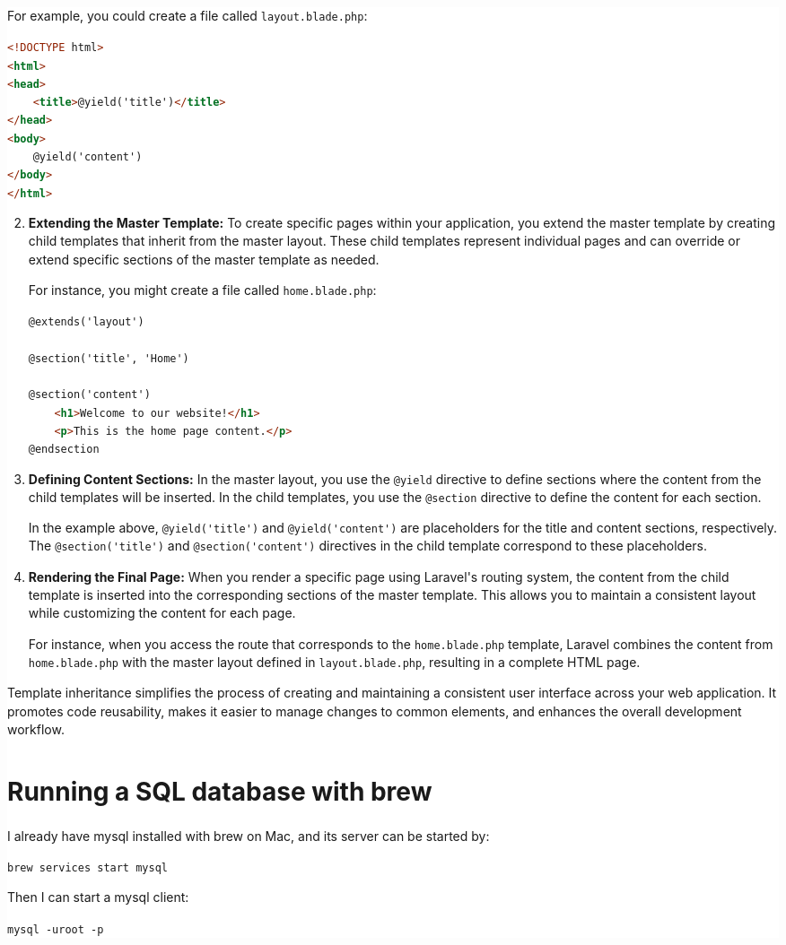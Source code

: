    For example, you could create a file called `layout.blade.php`:

   ```html
   <!DOCTYPE html>
   <html>
   <head>
       <title>@yield('title')</title>
   </head>
   <body>
       @yield('content')
   </body>
   </html>
   ```

2. **Extending the Master Template:** To create specific pages within your application, you extend the master template by creating child templates that inherit from the master layout. These child templates represent individual pages and can override or extend specific sections of the master template as needed.

   For instance, you might create a file called `home.blade.php`:

   ```html
   @extends('layout')

   @section('title', 'Home')

   @section('content')
       <h1>Welcome to our website!</h1>
       <p>This is the home page content.</p>
   @endsection
   ```

3. **Defining Content Sections:** In the master layout, you use the `@yield` directive to define sections where the content from the child templates will be inserted. In the child templates, you use the `@section` directive to define the content for each section.

   In the example above, `@yield('title')` and `@yield('content')` are placeholders for the title and content sections, respectively. The `@section('title')` and `@section('content')` directives in the child template correspond to these placeholders.

4. **Rendering the Final Page:** When you render a specific page using Laravel's routing system, the content from the child template is inserted into the corresponding sections of the master template. This allows you to maintain a consistent layout while customizing the content for each page.

   For instance, when you access the route that corresponds to the `home.blade.php` template, Laravel combines the content from `home.blade.php` with the master layout defined in `layout.blade.php`, resulting in a complete HTML page.

Template inheritance simplifies the process of creating and maintaining a consistent user interface across your web application. It promotes code reusability, makes it easier to manage changes to common elements, and enhances the overall development workflow.

# Running a SQL database with brew
I already have mysql installed with brew on Mac, and its server can be started by:
```
brew services start mysql
```
Then I can start a mysql client:
```
mysql -uroot -p
```
